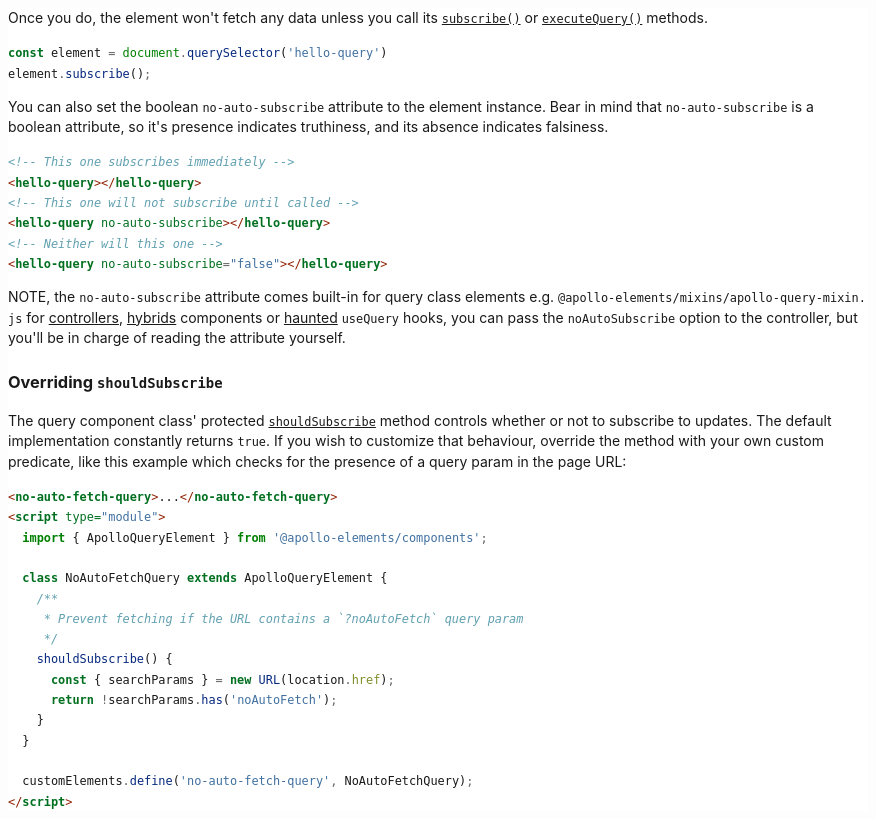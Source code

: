</code-tabs>

Once you do, the element won't fetch any data unless you call its [`subscribe()`](/api/core/interfaces/query/#subscribe) or [`executeQuery()`](/api/core/interfaces/query/#executequery) methods.

```js copy
const element = document.querySelector('hello-query')
element.subscribe();
```

You can also set the boolean `no-auto-subscribe` attribute to the element instance. Bear in mind that `no-auto-subscribe` is a boolean attribute, so it's presence indicates truthiness, and its absence indicates falsiness.

```html copy
<!-- This one subscribes immediately -->
<hello-query></hello-query>
<!-- This one will not subscribe until called -->
<hello-query no-auto-subscribe></hello-query>
<!-- Neither will this one -->
<hello-query no-auto-subscribe="false"></hello-query>
```

<inline-notification type="warning">

NOTE, the `no-auto-subscribe` attribute comes built-in for query class elements e.g. `@apollo-elements/mixins/apollo-query-mixin.js` for [controllers](/api/core/), [hybrids](/api/libraries/hybrids/) components or [haunted](/api/libraries/haunted/) `useQuery` hooks, you can pass the `noAutoSubscribe` option to the controller, but you'll be in charge of reading the attribute yourself.

</inline-notification>

### Overriding `shouldSubscribe`

The query component class' protected [`shouldSubscribe`](/api/core/interfaces/query/#shouldsubscribe) method controls whether or not to subscribe to updates. The default implementation constantly returns `true`. If you wish to customize that behaviour, override the method with your own custom predicate, like this example which checks for the presence of a query param in the page URL:

<code-tabs collection="libraries" default-tab="lit">

  ```html tab html
  <no-auto-fetch-query>...</no-auto-fetch-query>
  <script type="module">
    import { ApolloQueryElement } from '@apollo-elements/components';

    class NoAutoFetchQuery extends ApolloQueryElement {
      /**
       * Prevent fetching if the URL contains a `?noAutoFetch` query param
       */
      shouldSubscribe() {
        const { searchParams } = new URL(location.href);
        return !searchParams.has('noAutoFetch');
      }
    }

    customElements.define('no-auto-fetch-query', NoAutoFetchQuery);
  </script>
  ```
